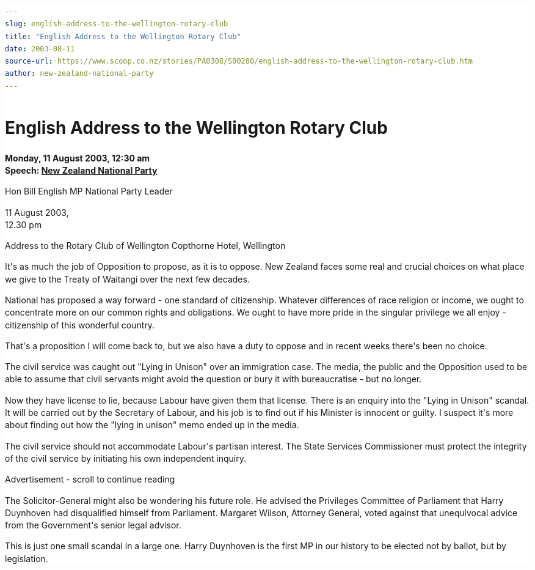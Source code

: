 ```yaml
---
slug: english-address-to-the-wellington-rotary-club
title: "English Address to the Wellington Rotary Club"
date: 2003-08-11
source-url: https://www.scoop.co.nz/stories/PA0308/S00200/english-address-to-the-wellington-rotary-club.htm
author: new-zealand-national-party
---
```

English Address to the Wellington Rotary Club
=============================================

**Monday, 11 August 2003, 12:30 am**  
**Speech: [New Zealand National Party](https://info.scoop.co.nz/New_Zealand_National_Party)**

  
Hon Bill English MP National Party Leader

11 August 2003,  
12.30 pm

Address to the Rotary Club of Wellington Copthorne Hotel, Wellington

It's as much the job of Opposition to propose, as it is to oppose. New Zealand faces some real and crucial choices on what place we give to the Treaty of Waitangi over the next few decades.

National has proposed a way forward - one standard of citizenship. Whatever differences of race religion or income, we ought to concentrate more on our common rights and obligations. We ought to have more pride in the singular privilege we all enjoy - citizenship of this wonderful country.

That's a proposition I will come back to, but we also have a duty to oppose and in recent weeks there's been no choice.

The civil service was caught out "Lying in Unison" over an immigration case. The media, the public and the Opposition used to be able to assume that civil servants might avoid the question or bury it with bureaucratise - but no longer.

Now they have license to lie, because Labour have given them that license. There is an enquiry into the "Lying in Unison" scandal. It will be carried out by the Secretary of Labour, and his job is to find out if his Minister is innocent or guilty. I suspect it's more about finding out how the "lying in unison" memo ended up in the media.

The civil service should not accommodate Labour's partisan interest. The State Services Commissioner must protect the integrity of the civil service by initiating his own independent inquiry.

Advertisement - scroll to continue reading





The Solicitor-General might also be wondering his future role. He advised the Privileges Committee of Parliament that Harry Duynhoven had disqualified himself from Parliament. Margaret Wilson, Attorney General, voted against that unequivocal advice from the Government's senior legal advisor.

This is just one small scandal in a large one. Harry Duynhoven is the first MP in our history to be elected not by ballot, but by legislation.
